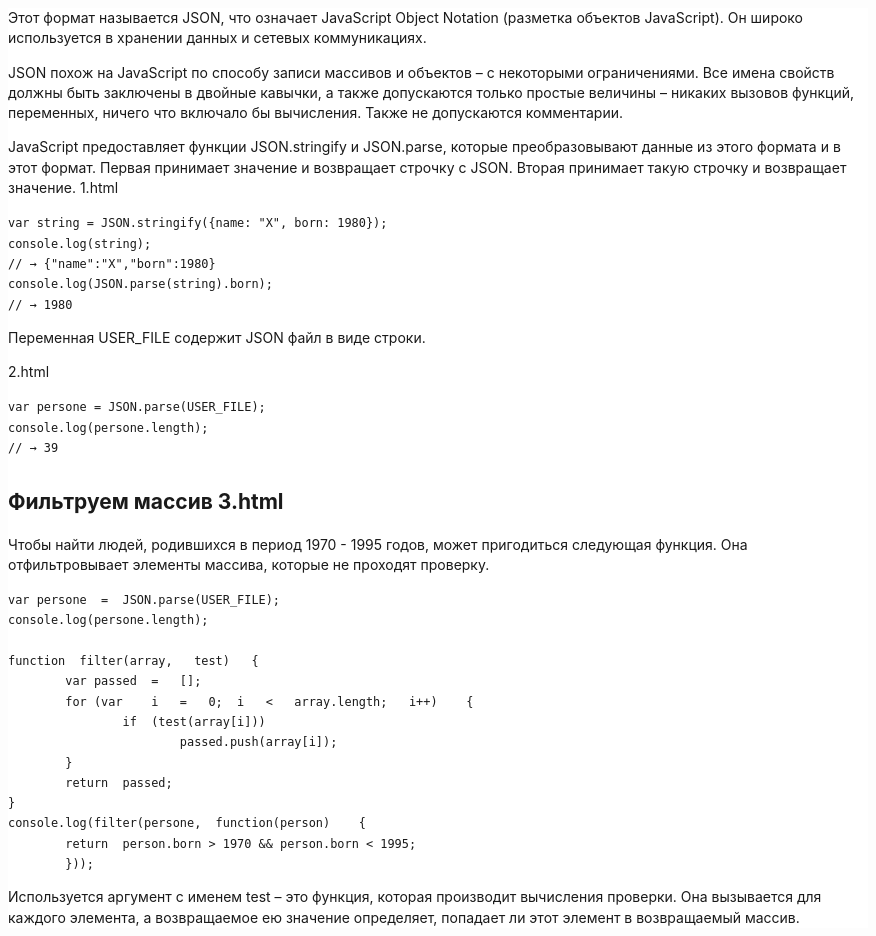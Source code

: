 Этот формат называется JSON, что означает JavaScript Object Notation (разметка объектов JavaScript). Он широко используется в хранении данных и сетевых коммуникациях.

JSON похож на JavaScript по способу записи массивов и объектов – с некоторыми ограничениями. Все имена свойств должны быть заключены в двойные кавычки, а также допускаются только простые величины – никаких вызовов функций, переменных, ничего что включало бы вычисления. Также не допускаются комментарии.

JavaScript предоставляет функции JSON.stringify и JSON.parse, которые преобразовывают данные из этого формата и в этот формат. Первая принимает значение и возвращает строчку с JSON. Вторая принимает такую строчку и возвращает значение.
1.html
```
var string = JSON.stringify({name: "X", born: 1980});
console.log(string);
// → {"name":"X","born":1980}
console.log(JSON.parse(string).born);
// → 1980
```

Переменная USER_FILE содержит JSON файл в виде строки. 

2.html

```
var persone = JSON.parse(USER_FILE);
console.log(persone.length);
// → 39

```
## Фильтруем массив 3.html

Чтобы найти людей, родившихся в период 1970 - 1995 годов, может пригодиться следующая функция. Она отфильтровывает элементы массива, которые не проходят проверку.

```
var persone  =  JSON.parse(USER_FILE);
console.log(persone.length);

function  filter(array,   test)   {
        var passed  =   [];
        for (var    i   =   0;  i   <   array.length;   i++)    {
                if  (test(array[i]))
                        passed.push(array[i]);
        }
        return  passed;
}
console.log(filter(persone,  function(person)    {
        return  person.born > 1970 && person.born < 1995;
        }));

```
Используется аргумент с именем test – это функция, которая производит вычисления проверки. Она вызывается для каждого элемента, а возвращаемое ею значение определяет, попадает ли этот элемент в возвращаемый массив.
